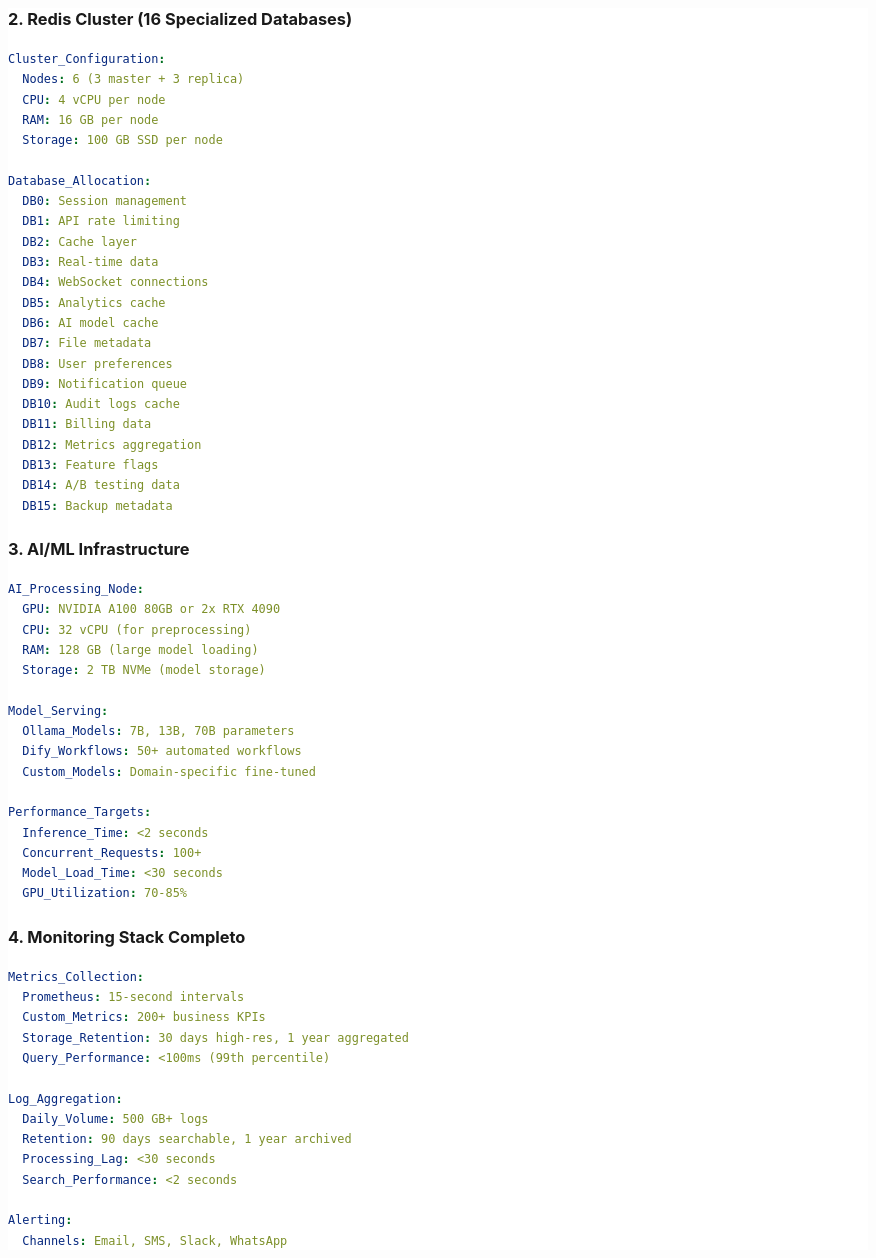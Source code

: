 ### **2. Redis Cluster (16 Specialized Databases)**
```yaml
Cluster_Configuration:
  Nodes: 6 (3 master + 3 replica)
  CPU: 4 vCPU per node
  RAM: 16 GB per node
  Storage: 100 GB SSD per node
  
Database_Allocation:
  DB0: Session management
  DB1: API rate limiting
  DB2: Cache layer
  DB3: Real-time data
  DB4: WebSocket connections
  DB5: Analytics cache
  DB6: AI model cache
  DB7: File metadata
  DB8: User preferences
  DB9: Notification queue
  DB10: Audit logs cache
  DB11: Billing data
  DB12: Metrics aggregation
  DB13: Feature flags
  DB14: A/B testing data
  DB15: Backup metadata
```

### **3. AI/ML Infrastructure**
```yaml
AI_Processing_Node:
  GPU: NVIDIA A100 80GB or 2x RTX 4090
  CPU: 32 vCPU (for preprocessing)
  RAM: 128 GB (large model loading)
  Storage: 2 TB NVMe (model storage)
  
Model_Serving:
  Ollama_Models: 7B, 13B, 70B parameters
  Dify_Workflows: 50+ automated workflows
  Custom_Models: Domain-specific fine-tuned
  
Performance_Targets:
  Inference_Time: <2 seconds
  Concurrent_Requests: 100+
  Model_Load_Time: <30 seconds
  GPU_Utilization: 70-85%
```

### **4. Monitoring Stack Completo**
```yaml
Metrics_Collection:
  Prometheus: 15-second intervals
  Custom_Metrics: 200+ business KPIs
  Storage_Retention: 30 days high-res, 1 year aggregated
  Query_Performance: <100ms (99th percentile)
  
Log_Aggregation:
  Daily_Volume: 500 GB+ logs
  Retention: 90 days searchable, 1 year archived
  Processing_Lag: <30 seconds
  Search_Performance: <2 seconds
  
Alerting:
  Channels: Email, SMS, Slack, WhatsApp
```
